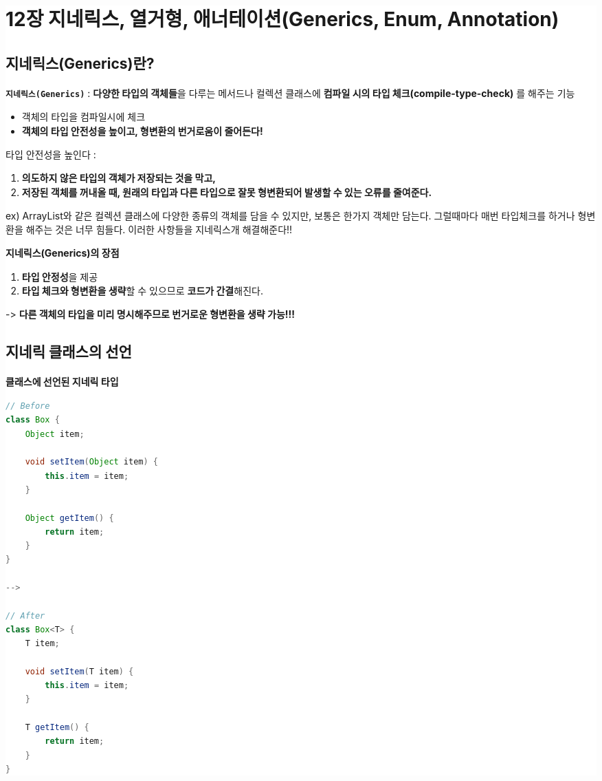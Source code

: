 # 12장 지네릭스, 열거형, 애너테이션(Generics, Enum, Annotation)

## 지네릭스(Generics)란?

**`지네릭스(Generics)`** : **다양한 타입의 객체들**을 다루는 메서드나 컬렉션 클래스에 **컴파일 시의 타입 체크(compile-type-check)** 를 해주는 기능
- 객체의 타입을 컴파일시에 체크
- **객체의 타입 안전성을 높이고, 형변환의 번거로움이 줄어든다!**

타입 안전성을 높인다 : 
1. **의도하지 않은 타입의 객체가 저장되는 것을 막고,** 
2. **저장된 객체를 꺼내올 때, 원래의 타입과 다른 타입으로 잘못 형변환되어 발생할 수 있는 오류를 줄여준다.**

ex) ArrayList와 같은 컬렉션 클래스에 다양한 종류의 객체를 담을 수 있지만, 보통은 한가지 객체만 담는다. 그럴때마다 매번 타입체크를 하거나 형변환을 해주는 것은 너무 힘들다. 이러한 사항들을 지네릭스개 해결해준다!!

**지네릭스(Generics)의 장점**
1. **타입 안정성**을 제공
2. **타입 체크와 형변환을 생략**할 수 있으므로 **코드가 간결**해진다.

-> **다른 객체의 타입을 미리 명시해주므로 번거로운 형변환을 생략 가능!!!**

## 지네릭 클래스의 선언

**클래스에 선언된 지네릭 타입**

```java
// Before
class Box {
    Object item;

    void setItem(Object item) {
        this.item = item;
    } 

    Object getItem() {
        return item;
    }
}

--> 

// After
class Box<T> {
    T item;

    void setItem(T item) {
        this.item = item;
    } 

    T getItem() {
        return item;
    }
}
```
